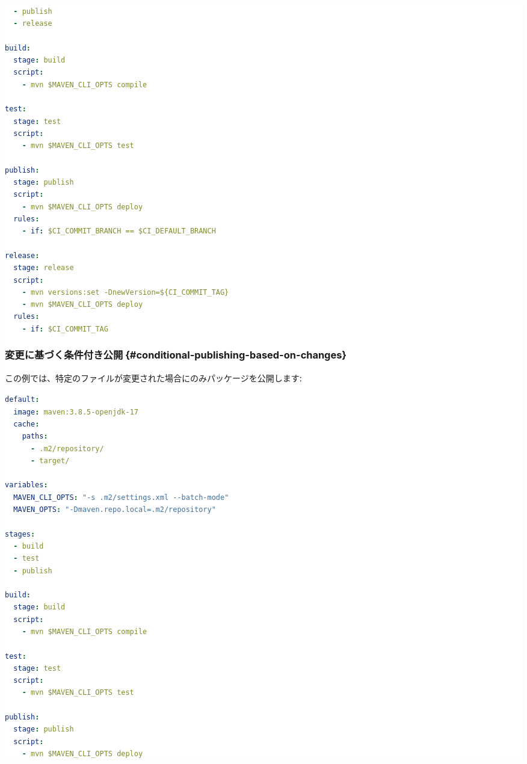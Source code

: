 ```yaml
  - publish
  - release

build:
  stage: build
  script:
    - mvn $MAVEN_CLI_OPTS compile

test:
  stage: test
  script:
    - mvn $MAVEN_CLI_OPTS test

publish:
  stage: publish
  script:
    - mvn $MAVEN_CLI_OPTS deploy
  rules:
    - if: $CI_COMMIT_BRANCH == $CI_DEFAULT_BRANCH

release:
  stage: release
  script:
    - mvn versions:set -DnewVersion=${CI_COMMIT_TAG}
    - mvn $MAVEN_CLI_OPTS deploy
  rules:
    - if: $CI_COMMIT_TAG
```

### 変更に基づく条件付き公開 {#conditional-publishing-based-on-changes}

この例では、特定のファイルが変更された場合にのみパッケージを公開します:

```yaml
default:
  image: maven:3.8.5-openjdk-17
  cache:
    paths:
      - .m2/repository/
      - target/

variables:
  MAVEN_CLI_OPTS: "-s .m2/settings.xml --batch-mode"
  MAVEN_OPTS: "-Dmaven.repo.local=.m2/repository"

stages:
  - build
  - test
  - publish

build:
  stage: build
  script:
    - mvn $MAVEN_CLI_OPTS compile

test:
  stage: test
  script:
    - mvn $MAVEN_CLI_OPTS test

publish:
  stage: publish
  script:
    - mvn $MAVEN_CLI_OPTS deploy
```